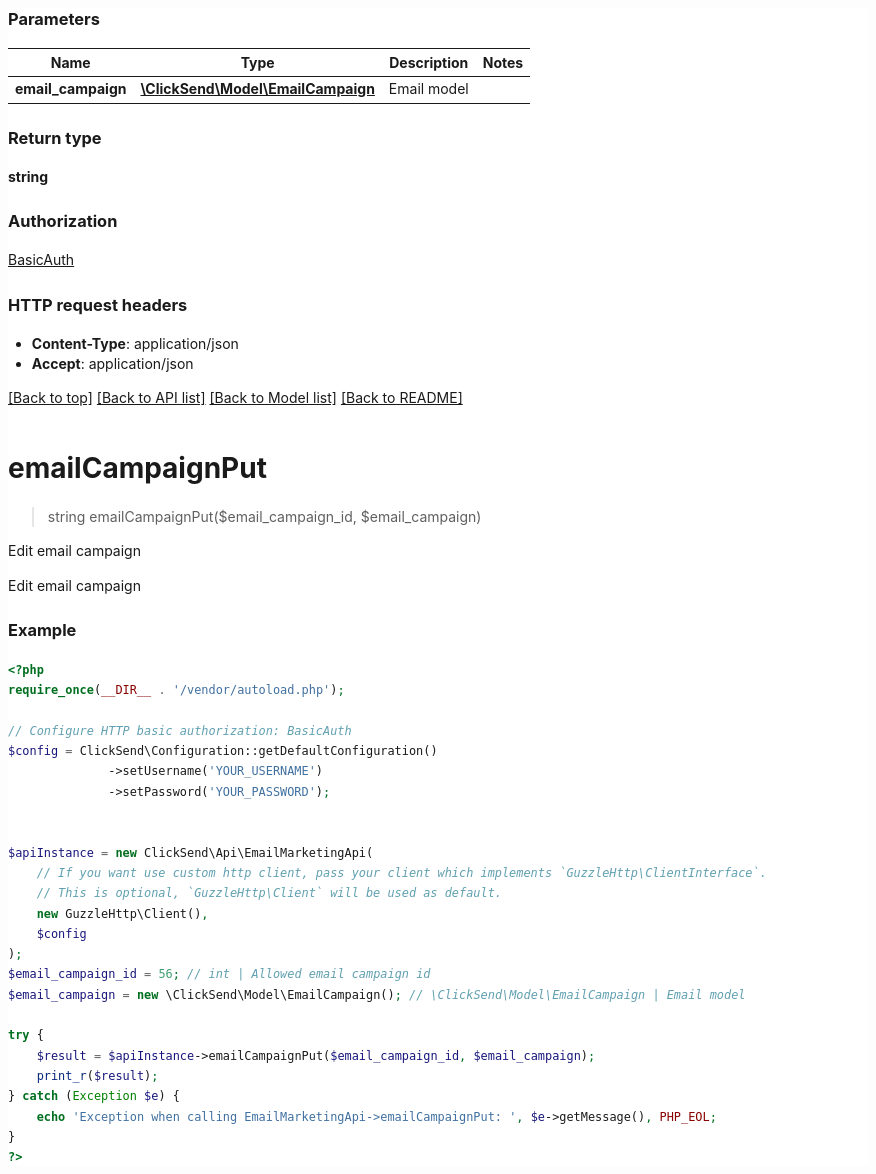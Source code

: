 ### Parameters

Name | Type | Description  | Notes
------------- | ------------- | ------------- | -------------
 **email_campaign** | [**\ClickSend\Model\EmailCampaign**](../Model/EmailCampaign.md)| Email model |

### Return type

**string**

### Authorization

[BasicAuth](../../README.md#BasicAuth)

### HTTP request headers

 - **Content-Type**: application/json
 - **Accept**: application/json

[[Back to top]](#) [[Back to API list]](../../README.md#documentation-for-api-endpoints) [[Back to Model list]](../../README.md#documentation-for-models) [[Back to README]](../../README.md)

# **emailCampaignPut**
> string emailCampaignPut($email_campaign_id, $email_campaign)

Edit email campaign

Edit email campaign

### Example
```php
<?php
require_once(__DIR__ . '/vendor/autoload.php');

// Configure HTTP basic authorization: BasicAuth
$config = ClickSend\Configuration::getDefaultConfiguration()
              ->setUsername('YOUR_USERNAME')
              ->setPassword('YOUR_PASSWORD');


$apiInstance = new ClickSend\Api\EmailMarketingApi(
    // If you want use custom http client, pass your client which implements `GuzzleHttp\ClientInterface`.
    // This is optional, `GuzzleHttp\Client` will be used as default.
    new GuzzleHttp\Client(),
    $config
);
$email_campaign_id = 56; // int | Allowed email campaign id
$email_campaign = new \ClickSend\Model\EmailCampaign(); // \ClickSend\Model\EmailCampaign | Email model

try {
    $result = $apiInstance->emailCampaignPut($email_campaign_id, $email_campaign);
    print_r($result);
} catch (Exception $e) {
    echo 'Exception when calling EmailMarketingApi->emailCampaignPut: ', $e->getMessage(), PHP_EOL;
}
?>
```
